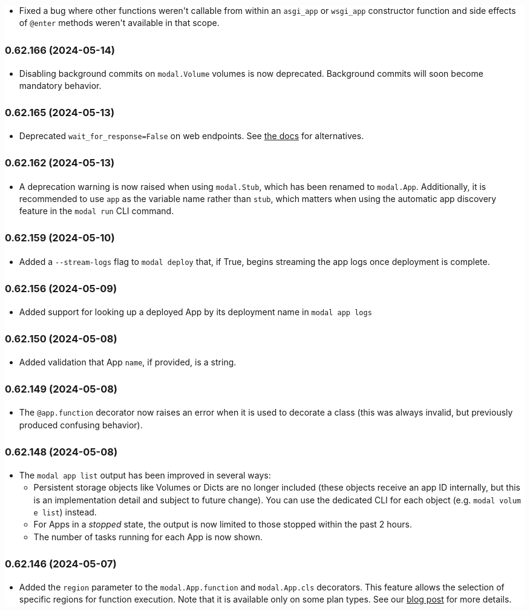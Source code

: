 - Fixed a bug where other functions weren't callable from within an `asgi_app` or `wsgi_app` constructor function and side effects of `@enter` methods weren't available in that scope.

### 0.62.166 (2024-05-14)

- Disabling background commits on `modal.Volume` volumes is now deprecated. Background commits will soon become mandatory behavior.

### 0.62.165 (2024-05-13)

- Deprecated `wait_for_response=False` on web endpoints. See [the docs](https://modal.com/docs/guide/webhook-timeouts#polling-solutions) for alternatives.

### 0.62.162 (2024-05-13)

- A deprecation warning is now raised when using `modal.Stub`, which has been renamed to `modal.App`. Additionally, it is recommended to use `app` as the variable name rather than `stub`, which matters when using the automatic app discovery feature in the `modal run` CLI command.

### 0.62.159 (2024-05-10)

- Added a `--stream-logs` flag to `modal deploy` that, if True, begins streaming the app logs once deployment is complete.

### 0.62.156 (2024-05-09)

- Added support for looking up a deployed App by its deployment name in `modal app logs`

### 0.62.150 (2024-05-08)

- Added validation that App `name`, if provided, is a string.

### 0.62.149 (2024-05-08)

- The `@app.function` decorator now raises an error when it is used to decorate a class (this was always invalid, but previously produced confusing behavior).

### 0.62.148 (2024-05-08)

- The `modal app list` output has been improved in several ways:
  - Persistent storage objects like Volumes or Dicts are no longer included (these objects receive an app ID internally, but this is an implementation detail and subject to future change). You can use the dedicated CLI for each object (e.g. `modal volume list`) instead.
  - For Apps in a _stopped_ state, the output is now limited to those stopped within the past 2 hours.
  - The number of tasks running for each App is now shown.

### 0.62.146 (2024-05-07)

- Added the `region` parameter to the `modal.App.function` and `modal.App.cls` decorators. This feature allows the selection of specific regions for function execution. Note that it is available only on some plan types. See our [blog post](https://modal.com/blog/region-selection-launch) for more details.
